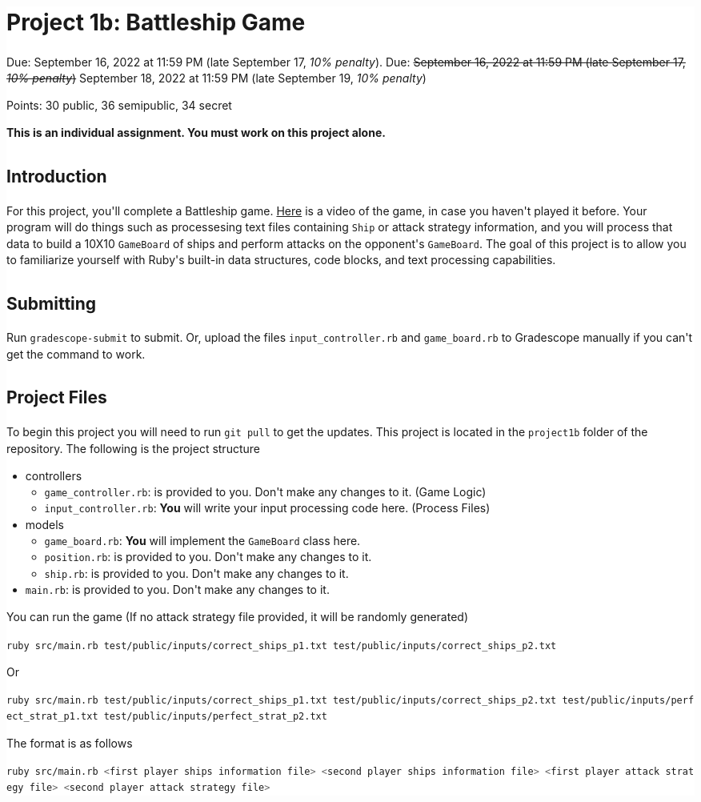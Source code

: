 # Project 1b: Battleship Game

Due: September 16, 2022 at 11:59 PM (late September 17, *10% penalty*).
Due: ~~September 16, 2022 at 11:59 PM (late September 17, *10% penalty*)~~ September 18, 2022 at 11:59 PM (late September 19, *10% penalty*)

Points: 30 public, 36 semipublic, 34 secret

**This is an individual assignment. You must work on this project alone.**

## Introduction

For this project, you'll complete a Battleship game. [Here](https://www.youtube.com/watch?v=4gHJlYLomrs) is a video of the game, in case you haven't played it before. Your program will do things such as processesing text files containing `Ship` or attack strategy information, and you will process that data to build a 10X10 `GameBoard` of ships and perform attacks on the opponent's `GameBoard`. The goal of this project is to allow you to familiarize yourself with Ruby's built-in data structures, code blocks, and text processing capabilities.

## Submitting

Run `gradescope-submit` to submit.  Or, upload the files `input_controller.rb` and `game_board.rb` to Gradescope manually if you can't get the command to work.

## Project Files

To begin this project you will need to run `git pull` to get the updates. This project is located in the `project1b` folder of the repository. The following is the project structure

* controllers
    * `game_controller.rb`: is provided to you. Don't make any changes to it. (Game Logic)
    * `input_controller.rb`: **You** will write your input processing code here. (Process Files)
* models
    * `game_board.rb`: **You** will implement the `GameBoard` class here.
    * `position.rb`: is provided to you. Don't make any changes to it.
    * `ship.rb`:  is provided to you. Don't make any changes to it.
* `main.rb`: is provided to you. Don't make any changes to it.

You can run the game (If no attack strategy file provided, it will be randomly generated)

```bash
ruby src/main.rb test/public/inputs/correct_ships_p1.txt test/public/inputs/correct_ships_p2.txt
```

Or

```bash
ruby src/main.rb test/public/inputs/correct_ships_p1.txt test/public/inputs/correct_ships_p2.txt test/public/inputs/perfect_strat_p1.txt test/public/inputs/perfect_strat_p2.txt
```

The format is as follows

```bash
ruby src/main.rb <first player ships information file> <second player ships information file> <first player attack strategy file> <second player attack strategy file>
```
